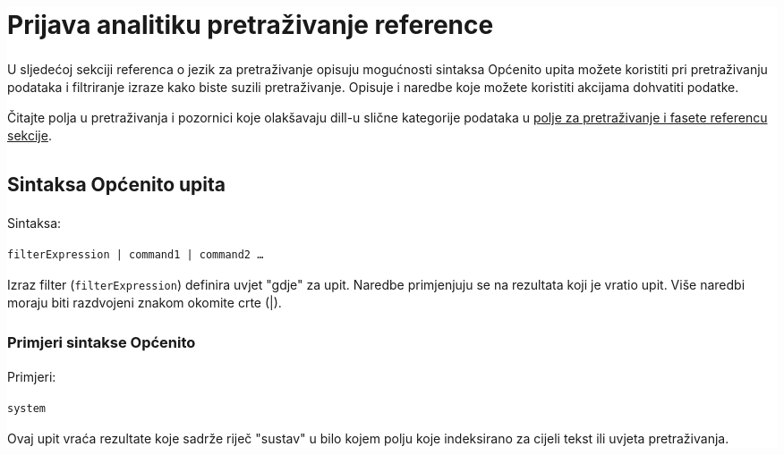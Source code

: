 <properties
    pageTitle="Prijava analitiku pretraživanje referenca | Microsoft Azure"
    description="Analitički zapisnika pretraživanja referenca opisuje jezik za pretraživanje i nudi sintaksu upita Općenite mogućnosti možete koristiti pri pretraživanju podataka i filtriranje izraze kako biste suzili pretraživanje."
    services="log-analytics"
    documentationCenter=""
    authors="bandersmsft"
    manager="jwhit"
    editor=""/>

<tags
    ms.service="log-analytics"
    ms.workload="na"
    ms.tgt_pltfrm="na"
    ms.devlang="na"
    ms.topic="article"
    ms.date="10/25/2016"
    ms.author="banders"/>


# <a name="log-analytics-search-reference"></a>Prijava analitiku pretraživanje reference

U sljedećoj sekciji referenca o jezik za pretraživanje opisuju mogućnosti sintaksa Općenito upita možete koristiti pri pretraživanju podataka i filtriranje izraze kako biste suzili pretraživanje. Opisuje i naredbe koje možete koristiti akcijama dohvatiti podatke.

Čitajte polja u pretraživanja i pozornici koje olakšavaju dill-u slične kategorije podataka u [polje za pretraživanje i fasete referencu sekcije](#search-field-and-facet-reference).

## <a name="general-query-syntax"></a>Sintaksa Općenito upita

Sintaksa:

```
filterExpression | command1 | command2 …
```

Izraz filter (`filterExpression`) definira uvjet "gdje" za upit. Naredbe primjenjuju se na rezultata koji je vratio upit. Više naredbi moraju biti razdvojeni znakom okomite crte (|).

### <a name="general-syntax-examples"></a>Primjeri sintakse Općenito

Primjeri:

```
system
```

Ovaj upit vraća rezultate koje sadrže riječ "sustav" u bilo kojem polju koje indeksirano za cijeli tekst ili uvjeta pretraživanja.
